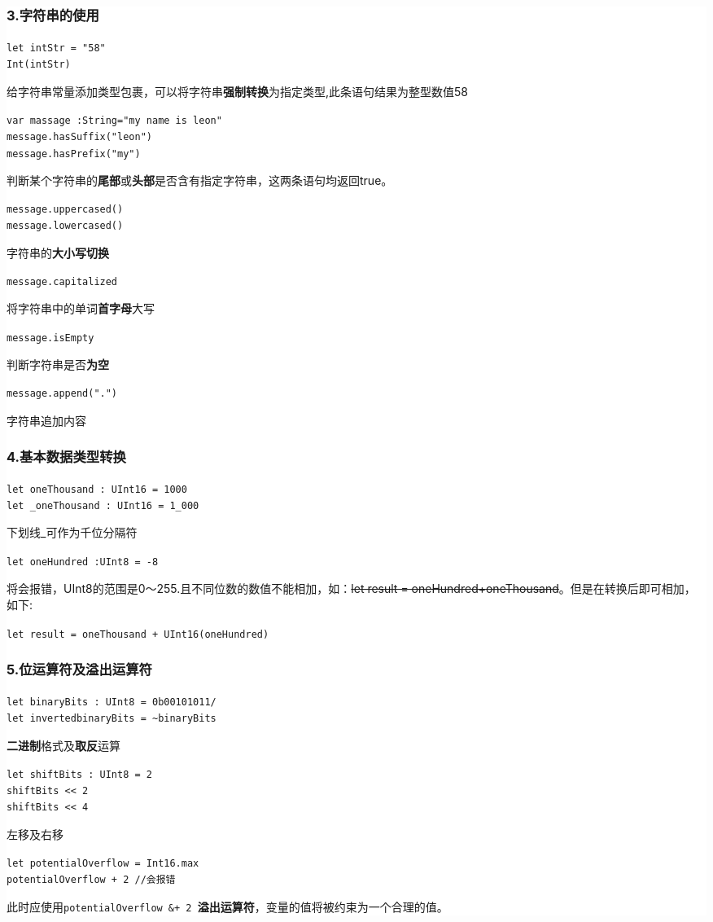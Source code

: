### 3.字符串的使用
```
let intStr = "58"
Int(intStr)
```
给字符串常量添加类型包裹，可以将字符串**强制转换**为指定类型,此条语句结果为整型数值58
```
var massage :String="my name is leon"
message.hasSuffix("leon")
message.hasPrefix("my")
```
判断某个字符串的**尾部**或**头部**是否含有指定字符串，这两条语句均返回true。
```
message.uppercased()
message.lowercased()
```
字符串的**大小写切换**
```
message.capitalized
```
将字符串中的单词**首字母**大写
```
message.isEmpty
```
判断字符串是否**为空**
```
message.append(".")
```
字符串追加内容


### 4.基本数据类型转换

```
let oneThousand : UInt16 = 1000
let _oneThousand : UInt16 = 1_000
```
下划线_可作为千位分隔符
```
let oneHundred :UInt8 = -8
```
将会报错，UInt8的范围是0～255.且不同位数的数值不能相加，如：~~let result = oneHundred+oneThousand~~。但是在转换后即可相加，如下:
```
let result = oneThousand + UInt16(oneHundred)
```


### 5.位运算符及溢出运算符

```
let binaryBits : UInt8 = 0b00101011/
let invertedbinaryBits = ~binaryBits
```
**二进制**格式及**取反**运算
```
let shiftBits : UInt8 = 2
shiftBits << 2
shiftBits << 4
```
左移及右移
```
let potentialOverflow = Int16.max
potentialOverflow + 2 //会报错
```
此时应使用`potentialOverflow &+ 2 `**溢出运算符**，变量的值将被约束为一个合理的值。
